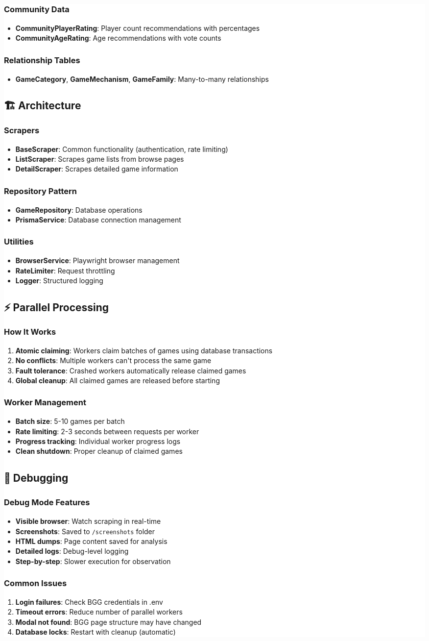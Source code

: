 ### Community Data
- **CommunityPlayerRating**: Player count recommendations with percentages
- **CommunityAgeRating**: Age recommendations with vote counts

### Relationship Tables
- **GameCategory**, **GameMechanism**, **GameFamily**: Many-to-many relationships

## 🏗️ Architecture

### Scrapers
- **BaseScraper**: Common functionality (authentication, rate limiting)
- **ListScraper**: Scrapes game lists from browse pages
- **DetailScraper**: Scrapes detailed game information

### Repository Pattern
- **GameRepository**: Database operations
- **PrismaService**: Database connection management

### Utilities
- **BrowserService**: Playwright browser management
- **RateLimiter**: Request throttling
- **Logger**: Structured logging

## ⚡ Parallel Processing

### How It Works
1. **Atomic claiming**: Workers claim batches of games using database transactions
2. **No conflicts**: Multiple workers can't process the same game
3. **Fault tolerance**: Crashed workers automatically release claimed games
4. **Global cleanup**: All claimed games are released before starting

### Worker Management
- **Batch size**: 5-10 games per batch
- **Rate limiting**: 2-3 seconds between requests per worker
- **Progress tracking**: Individual worker progress logs
- **Clean shutdown**: Proper cleanup of claimed games

## 🐛 Debugging

### Debug Mode Features
- **Visible browser**: Watch scraping in real-time
- **Screenshots**: Saved to `/screenshots` folder
- **HTML dumps**: Page content saved for analysis
- **Detailed logs**: Debug-level logging
- **Step-by-step**: Slower execution for observation

### Common Issues
1. **Login failures**: Check BGG credentials in .env
2. **Timeout errors**: Reduce number of parallel workers
3. **Modal not found**: BGG page structure may have changed
4. **Database locks**: Restart with cleanup (automatic)
